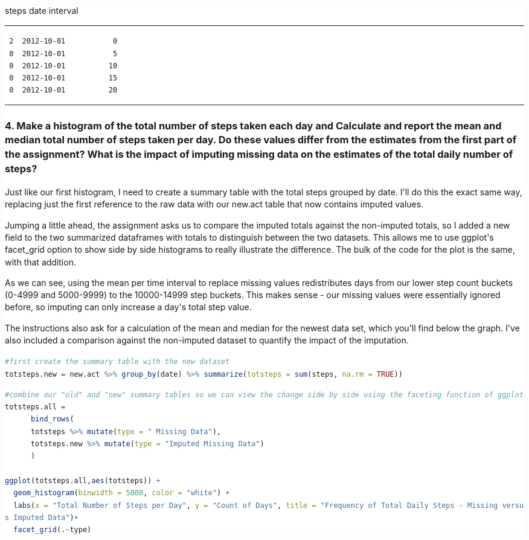  steps  date          interval
------  -----------  ---------
     2  2012-10-01           0
     0  2012-10-01           5
     0  2012-10-01          10
     0  2012-10-01          15
     0  2012-10-01          20

***

### 4. Make a histogram of the total number of steps taken each day and Calculate and report the mean and median total number of steps taken per day. Do these values differ from the estimates from the first part of the assignment? What is the impact of imputing missing data on the estimates of the total daily number of steps?

  Just like our first histogram, I need to create a summary table with the total steps grouped by date. I'll do this the exact same way, replacing just the first reference to the raw data with our new.act table that now contains imputed values.
  
  Jumping a little ahead, the assignment asks us to compare the imputed totals against the non-imputed totals, so I added a new field to the two summarized dataframes with totals to distinguish between the two datasets. This allows me to use ggplot's facet_grid option to show side by side histograms to really illustrate the difference. The bulk of the code for the plot is the same, with that addition. 
  
  As we can see, using the mean per time interval to replace missing values redistributes days from our lower step count buckets (0-4999 and 5000-9999) to the 10000-14999 step buckets. This makes sense - our missing values were essentially ignored before, so imputing can only increase a day's total step value.
  
  The instructions also ask for a calculation of the mean and median for the newest data set, which you'll find below the graph. I've also included a comparison against the non-imputed dataset to quantify the impact of the imputation.


```r
#first create the summary table with the new dataset
totsteps.new = new.act %>% group_by(date) %>% summarize(totsteps = sum(steps, na.rm = TRUE))
```


```r
#combine our "old" and "new" summary tables so we can view the change side by side using the faceting function of ggplot
totsteps.all = 
      bind_rows(
      totsteps %>% mutate(type = " Missing Data"),
      totsteps.new %>% mutate(type = "Imputed Missing Data")
      )

ggplot(totsteps.all,aes(totsteps)) + 
  geom_histogram(binwidth = 5000, color = "white") + 
  labs(x = "Total Number of Steps per Day", y = "Count of Days", title = "Frequency of Total Daily Steps - Missing versus Imputed Data")+ 
  facet_grid(.~type)
```
